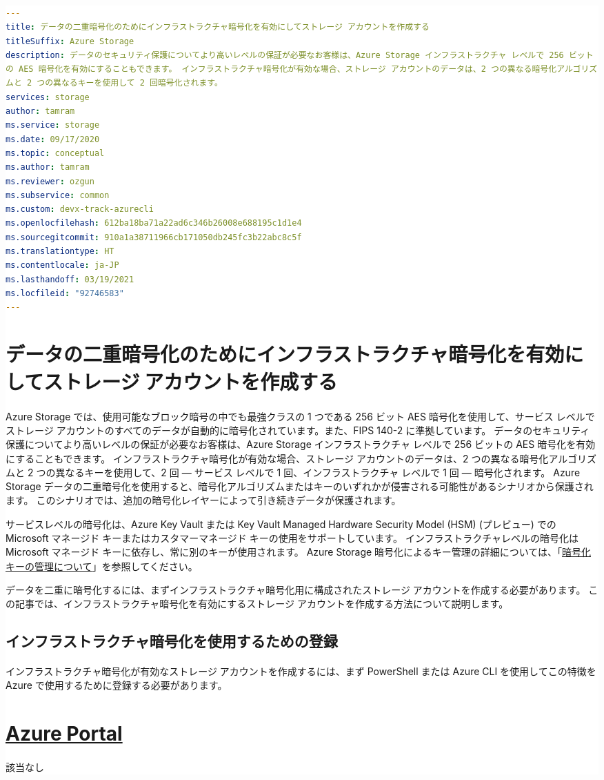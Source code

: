 ```yaml
---
title: データの二重暗号化のためにインフラストラクチャ暗号化を有効にしてストレージ アカウントを作成する
titleSuffix: Azure Storage
description: データのセキュリティ保護についてより高いレベルの保証が必要なお客様は、Azure Storage インフラストラクチャ レベルで 256 ビットの AES 暗号化を有効にすることもできます。 インフラストラクチャ暗号化が有効な場合、ストレージ アカウントのデータは、2 つの異なる暗号化アルゴリズムと 2 つの異なるキーを使用して 2 回暗号化されます。
services: storage
author: tamram
ms.service: storage
ms.date: 09/17/2020
ms.topic: conceptual
ms.author: tamram
ms.reviewer: ozgun
ms.subservice: common
ms.custom: devx-track-azurecli
ms.openlocfilehash: 612ba18ba71a22ad6c346b26008e688195c1d1e4
ms.sourcegitcommit: 910a1a38711966cb171050db245fc3b22abc8c5f
ms.translationtype: HT
ms.contentlocale: ja-JP
ms.lasthandoff: 03/19/2021
ms.locfileid: "92746583"
---
```

# <a name="create-a-storage-account-with-infrastructure-encryption-enabled-for-double-encryption-of-data"></a>データの二重暗号化のためにインフラストラクチャ暗号化を有効にしてストレージ アカウントを作成する

Azure Storage では、使用可能なブロック暗号の中でも最強クラスの 1 つである 256 ビット AES 暗号化を使用して、サービス レベルでストレージ アカウントのすべてのデータが自動的に暗号化されています。また、FIPS 140-2 に準拠しています。 データのセキュリティ保護についてより高いレベルの保証が必要なお客様は、Azure Storage インフラストラクチャ レベルで 256 ビットの AES 暗号化を有効にすることもできます。 インフラストラクチャ暗号化が有効な場合、ストレージ アカウントのデータは、2 つの異なる暗号化アルゴリズムと 2 つの異なるキーを使用して、2 回 &mdash; サービス レベルで 1 回、インフラストラクチャ レベルで 1 回 &mdash; 暗号化されます。 Azure Storage データの二重暗号化を使用すると、暗号化アルゴリズムまたはキーのいずれかが侵害される可能性があるシナリオから保護されます。 このシナリオでは、追加の暗号化レイヤーによって引き続きデータが保護されます。

サービスレベルの暗号化は、Azure Key Vault または Key Vault Managed Hardware Security Model (HSM) (プレビュー) での Microsoft マネージド キーまたはカスタマーマネージド キーの使用をサポートしています。 インフラストラクチャレベルの暗号化は Microsoft マネージド キーに依存し、常に別のキーが使用されます。 Azure Storage 暗号化によるキー管理の詳細については、「[暗号化キーの管理について](storage-service-encryption.md#about-encryption-key-management)」を参照してください。

データを二重に暗号化するには、まずインフラストラクチャ暗号化用に構成されたストレージ アカウントを作成する必要があります。 この記事では、インフラストラクチャ暗号化を有効にするストレージ アカウントを作成する方法について説明します。

## <a name="register-to-use-infrastructure-encryption"></a>インフラストラクチャ暗号化を使用するための登録

インフラストラクチャ暗号化が有効なストレージ アカウントを作成するには、まず PowerShell または Azure CLI を使用してこの特徴を Azure で使用するために登録する必要があります。

# <a name="azure-portal"></a>[Azure Portal](#tab/portal)

該当なし
